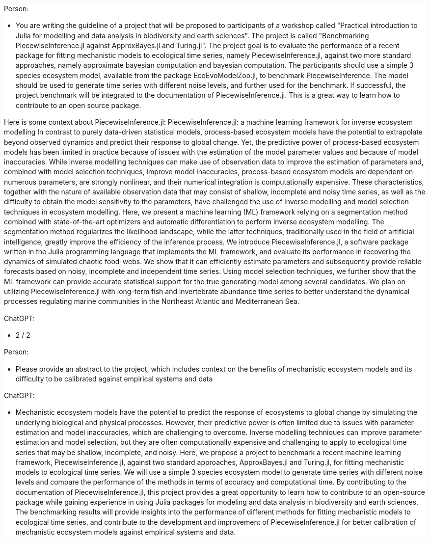 
Person: 
- You are writing the guideline of a project that will be proposed to participants of a workshop called "Practical introduction to Julia for modelling and data analysis in biodiversity and earth sciences". The project is called "Benchmarking PiecewiseInference.jl against ApproxBayes.jl and Turing.jl". The project goal is to evaluate the performance of a recent package for fitting mechanistic models to ecological time series, namely PiecewiseInference.jl, against two more standard approaches, namely approximate bayesian computation and bayesian computation. The participants should use a simple 3 species ecosystem model, available from the package EcoEvoModelZoo.jl, to benchmark  PiecewiseInference. The model should be used to generate time series with different noise levels, and further used for the benchmark. If successful, the project benchmark will be integrated to the documentation of PiecewiseInference.jl. This is a great way to learn how to contribute to an open source package.

Here is some context about PiecewiseInference.jl:
PiecewiseInference.jl: a machine learning framework for inverse ecosystem modelling
In contrast to purely data-driven statistical models, process-based ecosystem models have the potential to extrapolate beyond observed dynamics and predict their response to global change. Yet, the predictive power of process-based ecosystem models has been limited in practice because of issues with the estimation of the model parameter values and because of model inaccuracies. While inverse modelling techniques can make use of observation data to improve the estimation of parameters and, combined with model selection techniques, improve model inaccuracies, process-based ecosystem models are dependent on numerous parameters, are strongly nonlinear, and their numerical integration is computationally expensive. These characteristics, together with the nature of available observation data that may consist of shallow, incomplete and noisy time series, as well as the difficulty to obtain the model sensitivity to the parameters, have challenged the use of inverse modelling and model selection techniques in ecosystem modelling. Here, we present a machine learning (ML) framework relying on a segmentation method combined with state-of-the-art optimizers and automatic differentiation to perform inverse ecosystem modelling. The segmentation method regularizes the likelihood landscape, while the latter techniques, traditionally used in the field of artificial intelligence, greatly improve the efficiency of the inference process. We introduce PiecewiseInference.jl, a software package written in the Julia programming language that implements the ML framework, and evaluate its performance in recovering the dynamics of simulated chaotic food-webs. We show that it can efficiently estimate parameters and subsequently provide reliable forecasts based on noisy, incomplete and independent time series. Using model selection techniques, we further show that the ML framework can provide accurate statistical support for the true generating model among several candidates. We plan on utilizing PiecewiseInference.jl with long-term fish and invertebrate abundance time series to better understand the dynamical processes regulating marine communities in the Northeast Atlantic and Mediterranean Sea.

ChatGPT: 
- 2 / 2

Person: 
- Please provide an abstract to the project, which includes context on the benefits of mechanistic ecosystem models and its difficulty to be calibrated against empirical systems and data

ChatGPT: 
- Mechanistic ecosystem models have the potential to predict the response of ecosystems to global change by simulating the underlying biological and physical processes. However, their predictive power is often limited due to issues with parameter estimation and model inaccuracies, which are challenging to overcome. Inverse modelling techniques can improve parameter estimation and model selection, but they are often computationally expensive and challenging to apply to ecological time series that may be shallow, incomplete, and noisy. Here, we propose a project to benchmark a recent machine learning framework, PiecewiseInference.jl, against two standard approaches, ApproxBayes.jl and Turing.jl, for fitting mechanistic models to ecological time series. We will use a simple 3 species ecosystem model to generate time series with different noise levels and compare the performance of the methods in terms of accuracy and computational time. By contributing to the documentation of PiecewiseInference.jl, this project provides a great opportunity to learn how to contribute to an open-source package while gaining experience in using Julia packages for modeling and data analysis in biodiversity and earth sciences. The benchmarking results will provide insights into the performance of different methods for fitting mechanistic models to ecological time series, and contribute to the development and improvement of PiecewiseInference.jl for better calibration of mechanistic ecosystem models against empirical systems and data.
